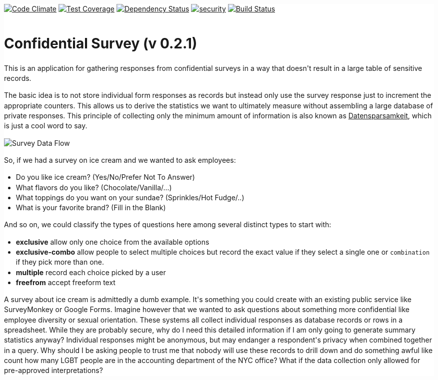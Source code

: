 [![Code Climate](https://codeclimate.com/github/18F/confidential-survey/badges/gpa.svg)](https://codeclimate.com/github/18F/confidential-survey) [![Test Coverage](https://codeclimate.com/github/18F/confidential-survey/badges/coverage.svg)](https://codeclimate.com/github/18F/confidential-survey/coverage) [![Dependency Status](https://gemnasium.com/18F/confidential-survey.svg)](https://gemnasium.com/18F/confidential-survey) [![security](https://hakiri.io/github/18F/confidential-survey/develop.svg)](https://hakiri.io/github/18F/confidential-survey/develop) [![Build Status](https://circleci.com/gh/18F/confidential-survey.svg?style=shield&circle-token=:circle-token)](https://circleci.com/gh/18F/confidential-survey.svg?style=shield&circle-token=:circle-token)

# Confidential Survey (v 0.2.1)

This is an application for gathering responses from confidential
surveys in a way that doesn't result in a large table of sensitive
records.

The basic idea is to not store individual form responses as records
but instead only use the survey response just to increment the
appropriate counters. This allows us to derive the statistics we want
to ultimately measure without assembling a large database of private
responses. This principle of collecting only the minimum amount of
information is also known as
[Datensparsamkeit](http://martinfowler.com/bliki/Datensparsamkeit.html),
which is just a cool word to say.

![Survey Data Flow](doc/confidential-survey-data-flow.png)

So, if we had a survey on ice cream and we wanted to ask employees:
- Do you like ice cream? (Yes/No/Prefer Not To Answer)
- What flavors do you like? (Chocolate/Vanilla/...)
- What toppings do you want on your sundae? (Sprinkles/Hot Fudge/..)
- What is your favorite brand? (Fill in the Blank)

And so on, we could classify the types of questions here among several
distinct types to start with:

- **exclusive** allow only one choice from the available options
- **exclusive-combo** allow people to select multiple choices but
  record the exact value if they select a single one or `combination` if
  they pick more than one.
- **multiple** record each choice picked by a user
- **freefrom** accept freeform text

A survey about ice cream is admittedly a dumb example. It's something
you could create with an existing public service like SurveyMonkey or
Google Forms. Imagine however that we wanted to ask questions about
something more confidential like employee diversity or sexual
orientation. These systems all collect individual responses as
database records or rows in a spreadsheet. While they are probably
secure, why do I need this detailed information if I am only going to
generate summary statistics anyway? Individual responses might be
anonymous, but may endanger a respondent's privacy when combined
together in a query.  Why should I be asking people to trust me that
nobody will use these records to drill down and do something awful
like count how many LGBT people are in the accounting department of
the NYC office? What if the data collection only allowed for
pre-approved interpretations?

